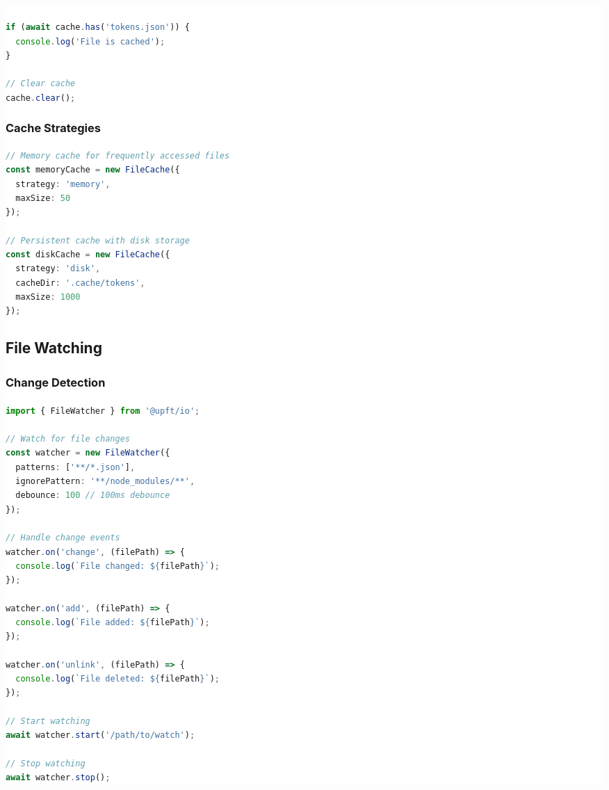```typescript

if (await cache.has('tokens.json')) {
  console.log('File is cached');
}

// Clear cache
cache.clear();
```

### Cache Strategies

```typescript
// Memory cache for frequently accessed files
const memoryCache = new FileCache({
  strategy: 'memory',
  maxSize: 50
});

// Persistent cache with disk storage
const diskCache = new FileCache({
  strategy: 'disk',
  cacheDir: '.cache/tokens',
  maxSize: 1000
});
```

## File Watching

### Change Detection

```typescript
import { FileWatcher } from '@upft/io';

// Watch for file changes
const watcher = new FileWatcher({
  patterns: ['**/*.json'],
  ignorePattern: '**/node_modules/**',
  debounce: 100 // 100ms debounce
});

// Handle change events
watcher.on('change', (filePath) => {
  console.log(`File changed: ${filePath}`);
});

watcher.on('add', (filePath) => {
  console.log(`File added: ${filePath}`);
});

watcher.on('unlink', (filePath) => {
  console.log(`File deleted: ${filePath}`);
});

// Start watching
await watcher.start('/path/to/watch');

// Stop watching
await watcher.stop();
```
